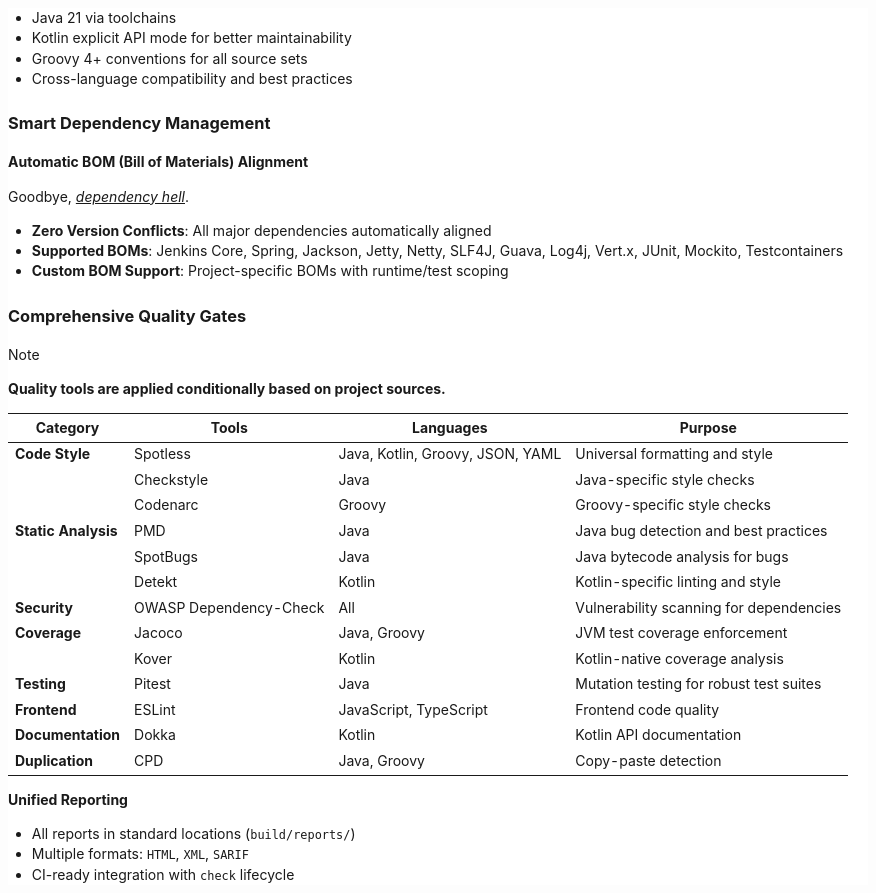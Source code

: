 - Java 21 via toolchains
- Kotlin explicit API mode for better maintainability
- Groovy 4+ conventions for all source sets
- Cross-language compatibility and best practices

### Smart Dependency Management

**Automatic BOM (Bill of Materials) Alignment**

Goodbye, [_dependency
hell_](https://en.wikipedia.org/wiki/Dependency_hell).

- **Zero Version Conflicts**: All major dependencies automatically aligned
- **Supported BOMs**: Jenkins Core, Spring, Jackson, Jetty, Netty, SLF4J, Guava, Log4j, Vert.x, JUnit, Mockito,
  Testcontainers
- **Custom BOM Support**: Project-specific BOMs with runtime/test scoping

### Comprehensive Quality Gates

> [!NOTE]
**Quality tools are applied conditionally based on project sources.**

| Category            | Tools                  | Languages                        | Purpose                                 |
|---------------------|------------------------|----------------------------------|-----------------------------------------|
| **Code Style**      | Spotless               | Java, Kotlin, Groovy, JSON, YAML | Universal formatting and style          |
|                     | Checkstyle             | Java                             | Java-specific style checks              |
|                     | Codenarc               | Groovy                           | Groovy-specific style checks            |
| **Static Analysis** | PMD                    | Java                             | Java bug detection and best practices   |
|                     | SpotBugs               | Java                             | Java bytecode analysis for bugs         |
|                     | Detekt                 | Kotlin                           | Kotlin-specific linting and style       |
| **Security**        | OWASP Dependency-Check | All                              | Vulnerability scanning for dependencies |
| **Coverage**        | Jacoco                 | Java, Groovy                     | JVM test coverage enforcement           |
|                     | Kover                  | Kotlin                           | Kotlin-native coverage analysis         |
| **Testing**         | Pitest                 | Java                             | Mutation testing for robust test suites |
| **Frontend**        | ESLint                 | JavaScript, TypeScript           | Frontend code quality                   |
| **Documentation**   | Dokka                  | Kotlin                           | Kotlin API documentation                |
| **Duplication**     | CPD                    | Java, Groovy                     | Copy-paste detection                    |

**Unified Reporting**

- All reports in standard locations (`build/reports/`)
- Multiple formats: `HTML`, `XML`, `SARIF`
- CI-ready integration with `check` lifecycle
